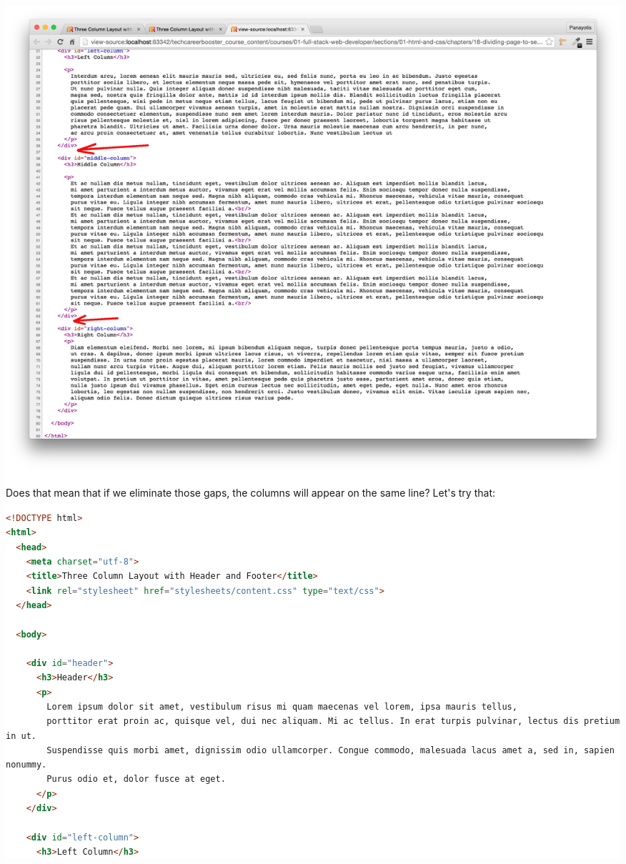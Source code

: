![./images/./images/Header, Left and Middle Column Below - Source Code with Gaps Marked](./images/dividing-page-with-divs-right-column-below-due-to-gaps-view-source-code.png)

Does that mean that if we eliminate those gaps, the columns will appear on the same line? Let's try that:

``` html
<!DOCTYPE html>
<html>
  <head>
    <meta charset="utf-8">
    <title>Three Column Layout with Header and Footer</title>
    <link rel="stylesheet" href="stylesheets/content.css" type="text/css">
  </head>

  <body>

    <div id="header">
      <h3>Header</h3>
      <p>
        Lorem ipsum dolor sit amet, vestibulum risus mi quam maecenas vel lorem, ipsa mauris tellus,
        porttitor erat proin ac, quisque vel, dui nec aliquam. Mi ac tellus. In erat turpis pulvinar, lectus dis pretium in ut.
        Suspendisse quis morbi amet, dignissim odio ullamcorper. Congue commodo, malesuada lacus amet a, sed in, sapien nonummy.
        Purus odio et, dolor fusce at eget.
      </p>
    </div>

    <div id="left-column">
      <h3>Left Column</h3>

```